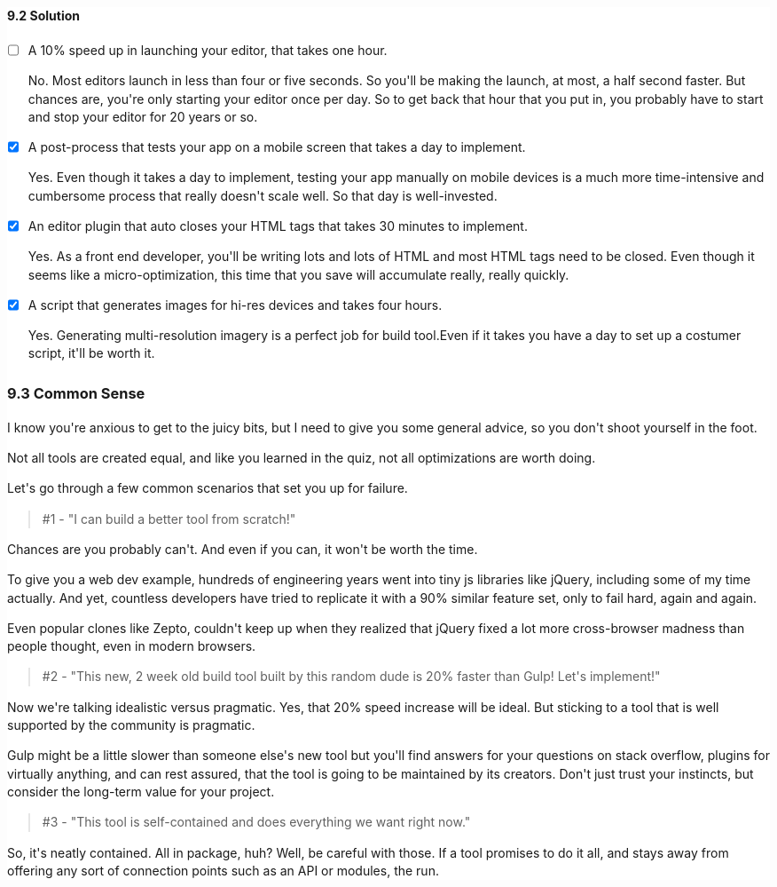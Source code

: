 #### 9.2 Solution

- [ ] A 10% speed up in launching your editor, that takes one hour.

    No. Most editors launch in less than four or five seconds. So you'll be making the launch, at most, a half second faster. But chances are, you're only starting your editor once per day. So to get back that hour that you put in, you probably have to start and stop your editor for 20 years or so.
- [x] A post-process that tests your app on a mobile screen that takes a day to implement.

    Yes. Even though it takes a day to implement, testing your app manually on mobile devices is a much more time-intensive and cumbersome process that really doesn't scale well. So that day is well-invested.
- [x] An editor plugin that auto closes your HTML tags that takes 30 minutes to implement.

    Yes. As a front end developer, you'll be writing lots and lots of HTML and most HTML tags need to be closed. Even though it seems like a micro-optimization, this time that you save will accumulate really, really quickly.
- [x] A script that generates images for hi-res devices and takes four hours.

    Yes. Generating multi-resolution imagery is a perfect job for build tool.Even if it takes you have a day to set up a costumer script, it'll be worth it.

### 9.3 Common Sense
I know you're anxious to get to the juicy bits, but I need to give you some general advice, so you don't shoot yourself in the foot.

Not all tools are created equal, and like you learned in the quiz, not all optimizations are worth doing.

Let's go through a few common scenarios that set you up for failure. 

> #1 - "I can build a better tool from scratch!"

Chances are you probably can't. And even if you can, it won't be worth the time.

To give you a web dev example, hundreds of engineering years went into tiny js libraries like jQuery, including some of my time actually. And yet, countless developers have tried to replicate it with a 90% similar feature set, only to fail hard, again and again.

Even popular clones like Zepto, couldn't keep up when they realized that jQuery fixed a lot more cross-browser madness than people thought, even in modern browsers.

> #2 - "This new, 2 week old build tool built by this random dude is 20% faster than Gulp! Let's implement!"

Now we're talking idealistic versus pragmatic. Yes, that 20% speed increase will be ideal. But sticking to a tool that is well supported by the community is pragmatic.

Gulp might be a little slower than someone else's new tool but you'll find answers for your questions on stack overflow, plugins for virtually anything, and can rest assured, that the tool is going to be maintained by its creators. Don't just trust your instincts, but consider the long-term value for your project.

> #3 - "This tool is self-contained and does everything we want right now."

So, it's neatly contained. All in package, huh? Well, be careful with those. If a tool promises to do it all, and stays away from offering any sort of connection points such as an API or modules, the run.
